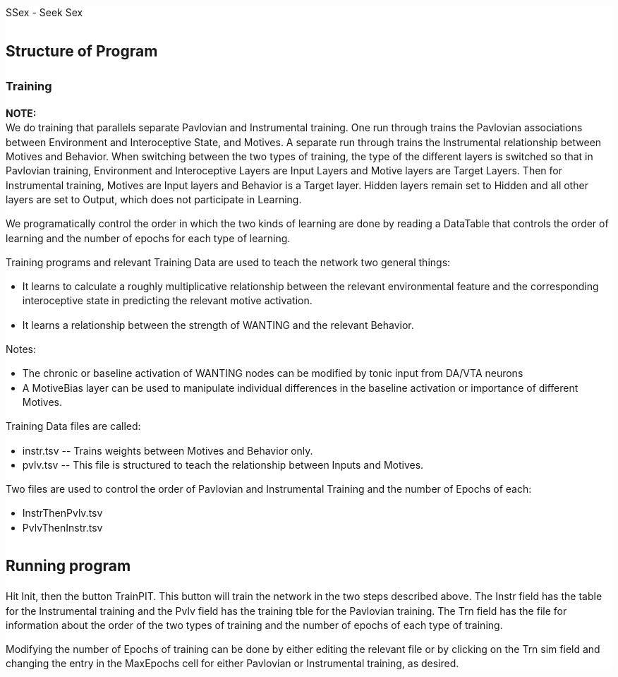 SSex - Seek Sex


## Structure of Program



### Training 


**NOTE:**  
We do training that parallels separate Pavlovian and Instrumental training.  One run through trains the Pavlovian associations between Environment and Interoceptive State, and Motives.  A separate run through trains the Instrumental relationship between Motives and Behavior.  When switching between the two types of training, the type of the different layers is switched so that in Pavlovian training, Environment and Interoceptive Layers are Input Layers and Motive layers are Target Layers.  Then for Instrumental training, Motives are Input layers and Behavior is a Target layer.  Hidden layers remain set to Hidden and all other layers are set to Output, which does not participate in Learning.  

We programatically control the order in which the two kinds of learning are done by reading a DataTable that controls the order of learning and the number of epochs for each type of learning.  


Training programs  and relevant Training Data are used to teach the network two general things:
- It learns to calculate a roughly multiplicative relationship between the relevant environmental feature and the corresponding interoceptive state in predicting the relevant motive activation.  

- It learns a relationship between the strength of WANTING and the relevant  Behavior.

Notes:
- The chronic or baseline activation of WANTING nodes can be modified by tonic input from DA/VTA neurons
- A MotiveBias layer can be used to manipulate individual differences in the baseline activation or importance of different Motives.


Training Data files are called:  

- instr.tsv -- Trains weights between Motives and Behavior only. 
- pvlv.tsv -- This file is structured to teach the relationship between Inputs and Motives.  

Two files are used to control the order of Pavlovian and Instrumental Training and the number of Epochs of each:

- InstrThenPvlv.tsv
- PvlvThenInstr.tsv

## Running program

Hit Init, then the button TrainPIT. This button will train the network in the two steps described above.  The Instr field has the table for the Instrumental training and the Pvlv field has the training tble for the Pavlovian training.  The Trn field has the file for information about the order of the two types of training and the number of epochs of each type of training.

Modifying the number of Epochs of training can be done by either editing the relevant file or by clicking on the Trn sim field and changing the entry in the MaxEpochs cell for either Pavlovian or Instrumental training, as desired.  
